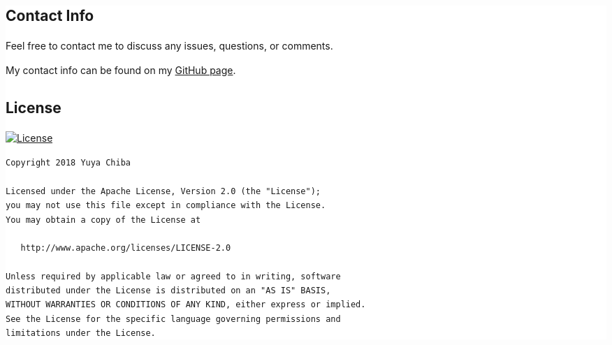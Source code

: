 ## Contact Info

Feel free to contact me to discuss any issues, questions, or comments.

My contact info can be found on my [GitHub page](https://github.com/blue-9).

## License

[![License](http://img.shields.io/:license-apache-blue.svg)](http://www.apache.org/licenses/LICENSE-2.0.html)

    Copyright 2018 Yuya Chiba

    Licensed under the Apache License, Version 2.0 (the "License");
    you may not use this file except in compliance with the License.
    You may obtain a copy of the License at

       http://www.apache.org/licenses/LICENSE-2.0

    Unless required by applicable law or agreed to in writing, software
    distributed under the License is distributed on an "AS IS" BASIS,
    WITHOUT WARRANTIES OR CONDITIONS OF ANY KIND, either express or implied.
    See the License for the specific language governing permissions and
    limitations under the License.
